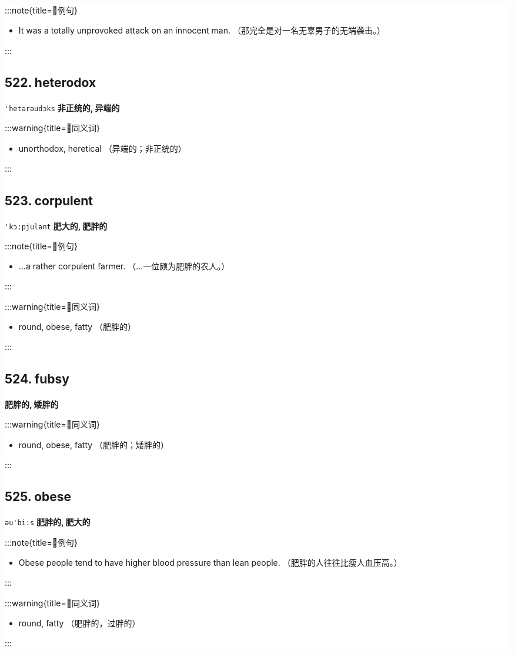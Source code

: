 :::note{title=🎤例句}

- It was a totally unprovoked attack on an innocent man. （那完全是对一名无辜男子的无端袭击。）

:::

## 522. heterodox

`'hetərəudɔks`  **非正统的, 异端的**

:::warning{title=🤔同义词}

- unorthodox, heretical （异端的；非正统的）

:::


## 523. corpulent

`'kɔ:pjulənt`  **肥大的, 肥胖的**

:::note{title=🎤例句}

- ...a rather corpulent farmer. （...一位颇为肥胖的农人。）

:::

:::warning{title=🤔同义词}

- round, obese, fatty （肥胖的）

:::


## 524. fubsy

**肥胖的, 矮胖的**

:::warning{title=🤔同义词}

- round, obese, fatty （肥胖的；矮胖的）

:::


## 525. obese

`əu'bi:s`  **肥胖的, 肥大的**

:::note{title=🎤例句}

- Obese people tend to have higher blood pressure than lean people. （肥胖的人往往比瘦人血压高。）

:::

:::warning{title=🤔同义词}

- round, fatty （肥胖的，过胖的）

:::
